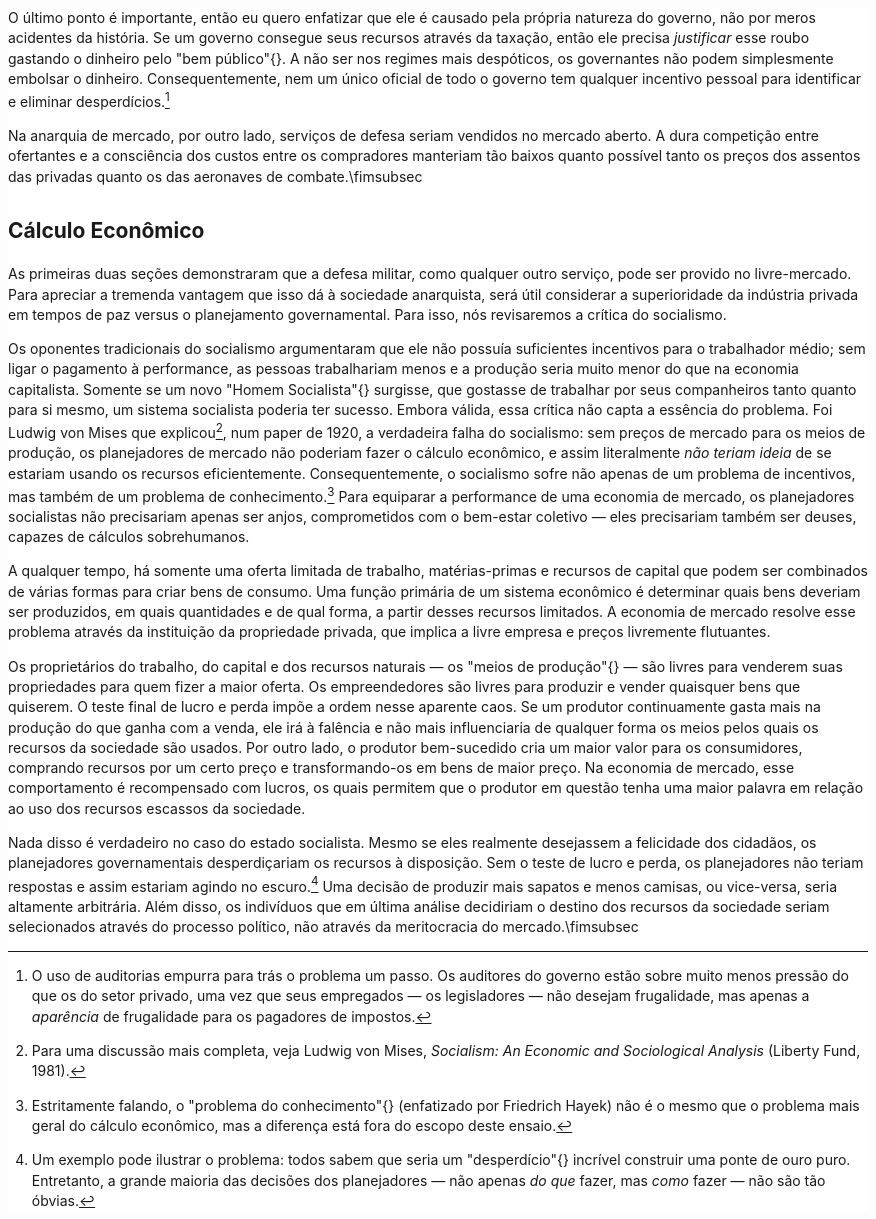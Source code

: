 O último ponto é importante, então eu quero enfatizar que ele é causado pela própria natureza do governo, não por meros acidentes da história. Se um governo consegue seus recursos através da taxação, então ele precisa *justificar* esse roubo gastando o dinheiro pelo "bem público"{}. A não ser nos regimes mais despóticos, os governantes não podem simplesmente embolsar o dinheiro. Consequentemente, nem um único oficial de todo o governo tem qualquer incentivo pessoal para identificar e eliminar desperdícios.[^10]

Na anarquia de mercado, por outro lado, serviços de defesa seriam vendidos no mercado aberto. A dura competição entre ofertantes e a consciência dos custos entre os compradores manteriam tão baixos quanto possível tanto os preços dos assentos das privadas quanto os das aeronaves de combate.\fimsubsec

## Cálculo Econômico

As primeiras duas seções demonstraram que a defesa militar, como qualquer outro serviço, pode ser provido no livre-mercado. Para apreciar a tremenda vantagem que isso dá à sociedade anarquista, será útil considerar a superioridade da indústria privada em tempos de paz versus o planejamento governamental. Para isso, nós revisaremos a crítica do socialismo.

Os oponentes tradicionais do socialismo argumentaram que ele não possuía suficientes incentivos para o trabalhador médio; sem ligar o pagamento à performance, as pessoas trabalhariam menos e a produção seria muito menor do que na economia capitalista. Somente se um novo "Homem Socialista"{} surgisse, que gostasse de trabalhar por seus companheiros tanto quanto para si mesmo, um sistema socialista poderia ter sucesso. Embora válida, essa crítica não capta a essência do problema. Foi Ludwig von Mises que explicou[^11], num paper de 1920, a verdadeira falha do socialismo: sem preços de mercado para os meios de produção, os planejadores de mercado não poderiam fazer o cálculo econômico, e assim literalmente *não teriam ideia* de se estariam usando os recursos eficientemente. Consequentemente, o socialismo sofre não apenas de um problema de incentivos, mas também de um problema de conhecimento.[^12] Para equiparar a performance de uma economia de mercado, os planejadores socialistas não precisariam apenas ser anjos, comprometidos com o bem-estar coletivo — eles precisariam também ser deuses, capazes de cálculos sobrehumanos.

A qualquer tempo, há somente uma oferta limitada de trabalho, matérias-primas e recursos de capital que podem ser combinados de várias formas para criar bens de consumo. Uma função primária de um sistema econômico é determinar quais bens deveriam ser produzidos, em quais quantidades e de qual forma, a partir desses recursos limitados. A economia de mercado resolve esse problema através da instituição da propriedade privada, que implica a livre empresa e preços livremente flutuantes.

Os proprietários do trabalho, do capital e dos recursos naturais — os "meios de produção"{} — são livres para venderem suas propriedades para quem fizer a maior oferta. Os empreendedores são livres para produzir e vender quaisquer bens que quiserem. O teste final de lucro e perda impõe a ordem nesse aparente caos. Se um produtor continuamente gasta mais na produção do que ganha com a venda, ele irá à falência e não mais influenciaria de qualquer forma os meios pelos quais os recursos da sociedade são usados. Por outro lado, o produtor bem-sucedido cria um maior valor para os consumidores, comprando recursos por um certo preço e transformando-os em bens de maior preço. Na economia de mercado, esse comportamento é recompensado com lucros, os quais permitem que o produtor em questão tenha uma maior palavra em relação ao uso dos recursos escassos da sociedade.

Nada disso é verdadeiro no caso do estado socialista. Mesmo se eles realmente desejassem a felicidade dos cidadãos, os planejadores governamentais desperdiçariam os recursos à disposição. Sem o teste de lucro e perda, os planejadores não teriam respostas e assim estariam agindo no escuro.[^13] Uma decisão de produzir mais sapatos e menos camisas, ou vice-versa, seria altamente arbitrária. Além disso, os indivíduos que em última análise decidiriam o destino dos recursos da sociedade seriam selecionados através do processo político, não através da meritocracia do mercado.\fimsubsec


[^1]: Esta é posição padrão entre autores anarco-capitalistas. Veja, por exemplo, Linda e Morris Tannehill, *The Market for Liberty* (Nova York: Laissez-Faire Books, 1984); Murray N. Rothbard, *For a New Liberty* (Nova York: Collier, 1978); e Hans-Hermann Hoppe, "The Private Production of Defense"{}, *Journal of Libertarian Studies* 14:1 (inverno de 1998-1999), esp. pp.35-42\. Embora esses pensadores tenham delineado um mecanismo viável de defesa privada, as companhias de seguros podem não ser o meio de fato usado numa sociedade anarquista real: poderiam existir soluções de mercado ainda *melhores* que ainda não foram imaginadas.
[^2]: Suponha que há duas firmas de construção, Sombria e Confiável, e que há um grande terremoto por ano. Uma ponte desenhada pela Sombria custa apenas \$10 milhões, mas em caso de terremoto vai sucumbir 10\% das vezes. Uma ponte desenhada pela Confiável, por outro lado, custa \$15 milhões, mas durante um terremoto tem apenas 1\% de chance de sucumbir. (Assuma que as pontes sejam idênticas em todos os outros aspectos relevantes.) O plano atual de seguros para uma ponte da Sombria custaria mais ou menos \$1 milhão, enquanto o prêmio para uma ponte da Confiável seria de mais ou menos \$150.000\. Enquanto a taxa de juros não for mais alta que 20\%, as economias em prêmios de seguros justificam a compra das (mais caras) pontes Confiável. (Pela simplicidade, nós ignoramos a depreciação das pontes pela idade, o tempo que é tomado para construir uma ponte que tenha sucumbido e os processos legais por clientes mortos.) Note que essa preferência pelo desenho mais seguro não tem nada a ver com altruísmo da parte dos donos das pontes, que estão apenas tentando minimizar seus custos.
[^3]: O arranjo preciso seria especificado contratualmente. Por exemplo, um plano de seguros requereria que os clientes sintonizassem em certa estação de TV ou rádio durante uma emergência e que seguissem as instruções. É claro, os clientes seriam livres para desconsiderar esses avisos e permanecer em suas (relativamente inseguras) casas, mas assim eles abririam mão de qualquer compensação que poderiam receber por danos pessoais durante o terremoto.
[^4]: Na literatura econômica mainstream, um *bem público* é um bem não-excludente e não-rival em consumo. Em outras palavras, o vendedor de um bem público não pode limitá-lo aos consumidores pagantes, e uma pessoa pode consumir o bem sem reduzir sua disponibilidade para os outros. O ar puro é um protótipo de bem público.
[^5]: No jargão econômico, as agências de seguros internalizariam as externalidades positivas (entre os consumidores) dos gastos de defesa.
[^6]: Esse cenário levanta uma questão interessante: as pessoas comprariam seguros contra conquista estrangeira? Qual seria a vantagem de receber um cheque por danos de propriedade se ele também seria confiscado? Uma resposta de mercado possível seria a de difundir a propriedade em grandes áreas. Por exemplo, agências imobiliárias teriam propriedades em toda grande cidade, em vez de se concentrar em uma só área. Firmas de investimento considerariam a "localização"{} de um ativo financeiro quando fosse reunir seus portfólios diversificados. Dessa forma, mesmo se uma sociedade livre fosse dominada inteiramente por um Estado, as companhias de seguros (multinacionais) ainda precisariam indenizar os donos ausentes de muitas das propriedades tomadas.
[^7]: Mesmo a Moocher Seguros reconheceria os perigos de atrair muitos dos grandes consumidores da Ace, uma vez que os prêmios da Moocher seriam baseados no nível usual de segurança fornecido pelos gastos de defesa da Ace.
[^8]: O típico economista que explica por que o problema dos caronas torna a defesa privada impraticável *também* argumenta que cartéis são inerentemente instáveis por causa dos incentivos à trapaça. Contudo, os países da OPEC sempre conseguem chegar a um acordo para limitar a produção e distribuir os ganhos.
[^9]: No extremo, nós podemos até mesmo imaginar agências de defesa provendo explicitamente inteligência a inimigos estrangeiros, especificando quais vizinhanças poderiam ser bombardeadas sem represálias. Os comandantes estatísticas — talvez depois de verificar que esses relatórios não constituíam uma armadilha — se regozijariam em ajustar seus ataques, uma vez que isso os permitiria atingir seu objetivo, i.e., carnificina, com menor resistência.
[^10]: O uso de auditorias empurra para trás o problema um passo. Os auditores do governo estão sobre muito menos pressão do que os do setor privado, uma vez que seus empregados — os legisladores — não desejam frugalidade, mas apenas a *aparência* de frugalidade para os pagadores de impostos.
[^11]: Para uma discussão mais completa, veja Ludwig von Mises, *Socialism: An Economic and Sociological Analysis* (Liberty Fund, 1981).
[^12]: Estritamente falando, o "problema do conhecimento"{} (enfatizado por Friedrich Hayek) não é o mesmo que o problema mais geral do cálculo econômico, mas a diferença está fora do escopo deste ensaio.
[^13]: Um exemplo pode ilustrar o problema: todos sabem que seria um "desperdício"{} incrível construir uma ponte de ouro puro. Entretanto, a grande maioria das decisões dos planejadores — não apenas *do que* fazer, mas *como* fazer — não são tão óbvias.
[^14]: A CIA, apesar de seus grandes poderes e enormes orçamentos, fracassou em prever o colapso da União Soviética, abrigou um infiltrado por anos, causou o bombardeio acidental da embaixada chinesa, e fracassou em evitar os ataques do 11 de setembro (apesar da descoberta de planos terroristas similares em 1995).
[^15]: Certas precauções seriam obviamente tomadas. Por exemplo, um dono de uma fábrica não contrataria um diplomata inimigo por medo de sabotagem. Mas como dono de fábrica, essa política estaria perfeitamente em seus direitos; ele não precisaria de nenhum poder "especial de guerra"{}.
[^16]: Escreve Hoppe: "todas as companhias de seguros são conectadas através de uma rede de acordos contratuais de assistência mútua e arbitragem e por um sistema de agências internacionais de resseguros, representando poderes econômicos combinados que superam em muito o da maioria, senão de todos os governos"{} (p.36).
[^17]: Warren Earl Tilson II propôs que as forças de defesa privadas pudessem se manter atualizadas através de competições televisionadas, uma sugestão que também amenizaria o problema de financiamento. Nós notamos que (como as de esportes profissionais) essas competições seriam justas, em grande contraste com, digamos, os testes de ABM do Pentágono, dos quais bilhões de dólares de dinheiro sujo dependem.
[^18]: É verdade que os oficiais militares do governo têm os mesmos comportamentos, mas numa escala muito menor do que ocorreria no livre-mercado.
[^19]: Por exemplo, George W. Bush estaria gastando \$1 bilhão por mês para bombardear as cavernas do Afeganistão se fosse *seu* dinheiro?
[^20]: Essas considerações também mostram por que uma sociedade anarquista não precisa temer que um governo estrangeiro use suas próprias armas (avançadas) contra ela. As firmas de defesa privadas provavelmente venderiam seus artigos para compradores estrangeiros (a depender do status legal dos governos em cortes anarquistas), mas essas seriam destinadas para uso defensivo. Provavelmente não haveriam porta-aviões, bombardeiros de longo-alcance ou submarinos capazes de viagens transoceânicas.
[^21]: Isso, é claro, implica que um *mundo* de sociedades anarquistas seria livre de guerras.
[^22]: O cínico pode acreditar que os maiores governos perceberiam uma sociedade anarquista de sucesso como uma ameaça. Embora isso seja verdade em certa medida, políticos não são estúpidos; eles raramente destroem parceiros de comércio lucrativos, especialmente os que tiverem capacidade de se defenderem.
[^23]: Esse aumento é admitidamente estranho; parece reconhecer o benefício do uso de *algum* aparato coercitivo. Mas note como a crítica mudou. Normalmente o crítico da defesa privada diz que ela pode funcionar na teoria, mas não na prática. *Agora* o crítico reclama que a defesa privada pode funcionar na prática, mas não na teoria.
[^24]: As tropas do General Washington no Vale Forge estavam absurdamente mal equipadas, muitas não tinham sapatos. Durante a Guerra Civil, os generais da união atrasaram a introdução de um novo rifle com medo de que seus homens fossem desperdiçar munição. Os proponentes do poder aéreo foram ridicularizados na Primeira Guerra Mundial. Almirantes britânicos teimosamente se recusaram a agrupar seus navios em resposta aos barcos U alemães, até que os aliados americanos os convenceram a fazer o contrário. A Linha Maginot foi uma piada sem graça. O exército polonês usou a cavalaria contra a blitzkrieg alemã, depois de dizer para seus homens que os tanques eram feitos de cartolina. As falhas de inteligência em torno de Pearl Harbor foram tão monumentais de forma a dar credibilidade aos teóricos da conspiração. Os capitães de submarinos aprenderam no começo da Segunda Guerra Mundial que, por conta de um problema no mecanismo de pinos, tiros diretos não explodiriam seus torpedos, de forma que eles propositadamente procuravam dar tiros de relance. O fabricante negou o problema por anos até finalmente corrigi-lo. Exemplos de erros militares são abundantes.
[^25]: A inabilidade de uma coalizão dos governos mais fortes do mundo para eliminar um único homem — Osama bin Laden — depois de meses de "resolução"{} demonstra os limites do poder do Estado.
[^26]: Controles de preços são particularmente desastrosos para países que atravessem um bloqueio. Sem grandes lucros, por que os traficantes se arriscariam ao confisco ou mesmo à morte?
[^27]: Bertrand de Jouvenel, *On Power: The Natural History of Its Growth* (Indianapolis: Liberty Fund, 1993), p. 164.
[^28]: O uso de soldados pagos, que viam seu trabalho como apenas uma escolha ocupacional, também evitaria os perigos de exércitos permanentes, os quais os governos inevitavelmente usam contra seus próprios cidadãos.
[^29]: A conscrição, longe de ser uma valiosa ferramenta dos governos, apenas permite que eles desperdicem seus recursos mais preciosos. No papel, os estados do sul deveriam ter facilmente sobrevivido os ataques do norte. Mas seus comandantes — treinados na Ponta Oeste — descartaram as descorteses táticas de guerrilha e, em vez disso, reuniram seus homens capazes e os fizeram marchar na direção das armas da União.
[^30]: Também notamos a relativa dificuldade que Napoleão encontraria em conquistar um vizinho anarquista (em relação a um estatista). Sem governo centralizado, não há instituição com a autoridade para *se render* a um poder estrangeiro (veja Hoppe, p. 49). Ao criar um aparato coercitivo de taxação e controle sobre seus súditos, os estados europeus tornaram a tarefa de Napoleão muito mais fácil. Em contraste, levou anos para que os britânicos conseguissem subjugar a Irlanda, com suas instituições descentralizadas.
[^31]: Em uma das vitórias mais esmagadoras da história, "Pizarro, liderando um minúsculo grupo de 168 soldados espanhóis, estava em terreno não-familiar, não conhecia a população local, completamente fora de contato com os espanhóis mais próximos (…) e muito além do alcance de reforços que chegassem a tempo. Atahuallpa estava no meio de seu império de milhões de súditos e imediatamente seguido por seu exército de 80.000 solados. (…) No entanto, Pizarro capturou Atahuallpa poucos minutos depois que os dois líderes colocaram os olhos um no outro."{} Veja Jared Diamond, *Guns, Germs, and Steel* (Nova York: W. W. Norton \& Co., 1999), p. 68.
